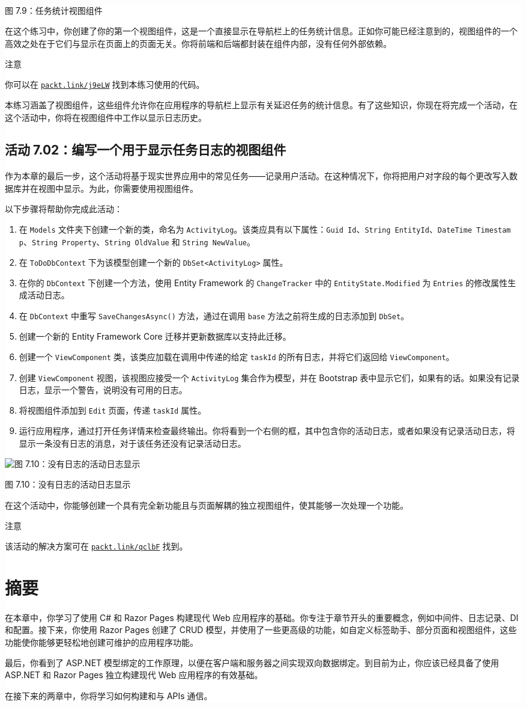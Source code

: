 图 7.9：任务统计视图组件

在这个练习中，你创建了你的第一个视图组件，这是一个直接显示在导航栏上的任务统计信息。正如你可能已经注意到的，视图组件的一个高效之处在于它们与显示在页面上的页面无关。你将前端和后端都封装在组件内部，没有任何外部依赖。

注意

你可以在 [`packt.link/j9eLW`](https://packt.link/j9eLW) 找到本练习使用的代码。

本练习涵盖了视图组件，这些组件允许你在应用程序的导航栏上显示有关延迟任务的统计信息。有了这些知识，你现在将完成一个活动，在这个活动中，你将在视图组件中工作以显示日志历史。

## 活动 7.02：编写一个用于显示任务日志的视图组件

作为本章的最后一步，这个活动将基于现实世界应用中的常见任务——记录用户活动。在这种情况下，你将把用户对字段的每个更改写入数据库并在视图中显示。为此，你需要使用视图组件。

以下步骤将帮助你完成此活动：

1.  在 `Models` 文件夹下创建一个新的类，命名为 `ActivityLog`。该类应具有以下属性：`Guid Id`、`String EntityId`、`DateTime Timestamp`、`String Property`、`String OldValue` 和 `String NewValue`。

1.  在 `ToDoDbContext` 下为该模型创建一个新的 `DbSet<ActivityLog>` 属性。

1.  在你的 `DbContext` 下创建一个方法，使用 Entity Framework 的 `ChangeTracker` 中的 `EntityState.Modified` 为 `Entries` 的修改属性生成活动日志。

1.  在 `DbContext` 中重写 `SaveChangesAsync()` 方法，通过在调用 `base` 方法之前将生成的日志添加到 `DbSet`。

1.  创建一个新的 Entity Framework Core 迁移并更新数据库以支持此迁移。

1.  创建一个 `ViewComponent` 类，该类应加载在调用中传递的给定 `taskId` 的所有日志，并将它们返回给 `ViewComponent`。

1.  创建 `ViewComponent` 视图，该视图应接受一个 `ActivityLog` 集合作为模型，并在 Bootstrap 表中显示它们，如果有的话。如果没有记录日志，显示一个警告，说明没有可用的日志。

1.  将视图组件添加到 `Edit` 页面，传递 `taskId` 属性。

1.  运行应用程序，通过打开任务详情来检查最终输出。你将看到一个右侧的框，其中包含你的活动日志，或者如果没有记录活动日志，将显示一条没有日志的消息，对于该任务还没有记录活动日志。

![图 7.10：没有日志的活动日志显示](img/B16835_07_10.jpg)

图 7.10：没有日志的活动日志显示

在这个活动中，你能够创建一个具有完全新功能且与页面解耦的独立视图组件，使其能够一次处理一个功能。

注意

该活动的解决方案可在 [`packt.link/qclbF`](https://packt.link/qclbF) 找到。

# 摘要

在本章中，你学习了使用 C# 和 Razor Pages 构建现代 Web 应用程序的基础。你专注于章节开头的重要概念，例如中间件、日志记录、DI 和配置。接下来，你使用 Razor Pages 创建了 CRUD 模型，并使用了一些更高级的功能，如自定义标签助手、部分页面和视图组件，这些功能使你能够更轻松地创建可维护的应用程序功能。

最后，你看到了 ASP.NET 模型绑定的工作原理，以便在客户端和服务器之间实现双向数据绑定。到目前为止，你应该已经具备了使用 ASP.NET 和 Razor Pages 独立构建现代 Web 应用程序的有效基础。

在接下来的两章中，你将学习如何构建和与 APIs 通信。
